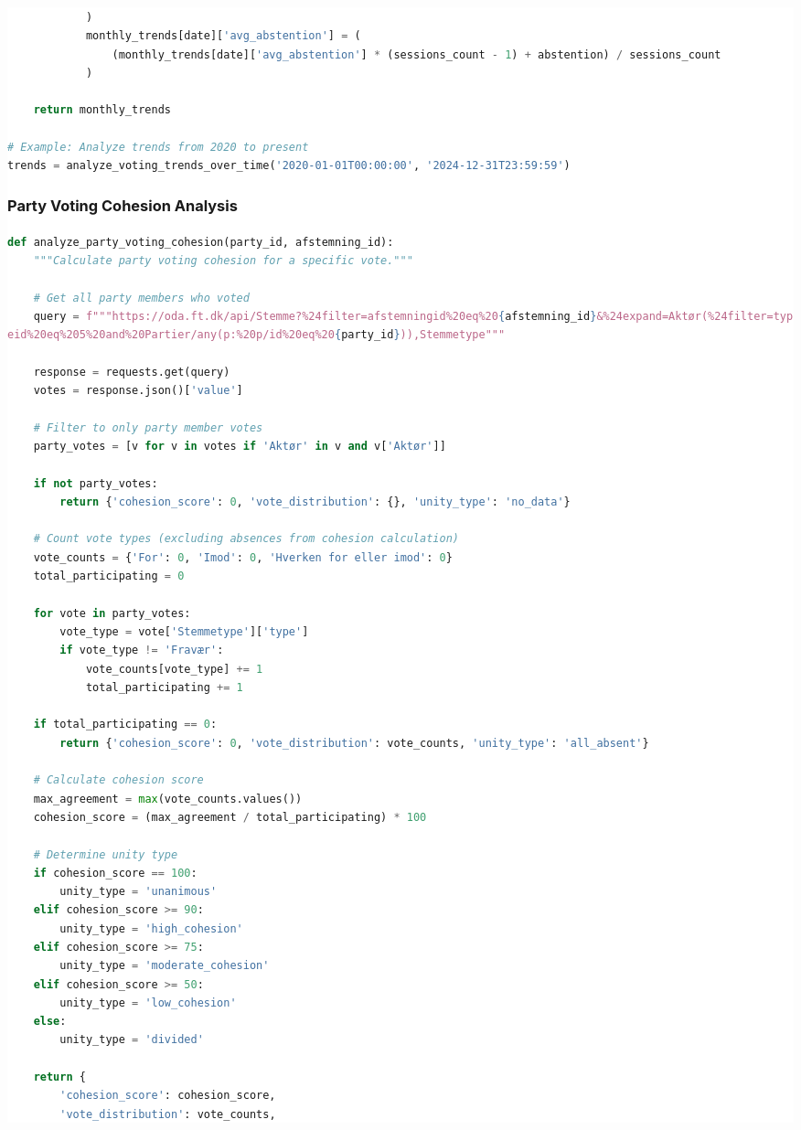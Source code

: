 ```python
            )
            monthly_trends[date]['avg_abstention'] = (
                (monthly_trends[date]['avg_abstention'] * (sessions_count - 1) + abstention) / sessions_count
            )
    
    return monthly_trends

# Example: Analyze trends from 2020 to present
trends = analyze_voting_trends_over_time('2020-01-01T00:00:00', '2024-12-31T23:59:59')
```

### Party Voting Cohesion Analysis

```python
def analyze_party_voting_cohesion(party_id, afstemning_id):
    """Calculate party voting cohesion for a specific vote."""
    
    # Get all party members who voted
    query = f"""https://oda.ft.dk/api/Stemme?%24filter=afstemningid%20eq%20{afstemning_id}&%24expand=Aktør(%24filter=typeid%20eq%205%20and%20Partier/any(p:%20p/id%20eq%20{party_id})),Stemmetype"""
    
    response = requests.get(query)
    votes = response.json()['value']
    
    # Filter to only party member votes
    party_votes = [v for v in votes if 'Aktør' in v and v['Aktør']]
    
    if not party_votes:
        return {'cohesion_score': 0, 'vote_distribution': {}, 'unity_type': 'no_data'}
    
    # Count vote types (excluding absences from cohesion calculation)
    vote_counts = {'For': 0, 'Imod': 0, 'Hverken for eller imod': 0}
    total_participating = 0
    
    for vote in party_votes:
        vote_type = vote['Stemmetype']['type']
        if vote_type != 'Fravær':
            vote_counts[vote_type] += 1
            total_participating += 1
    
    if total_participating == 0:
        return {'cohesion_score': 0, 'vote_distribution': vote_counts, 'unity_type': 'all_absent'}
    
    # Calculate cohesion score
    max_agreement = max(vote_counts.values())
    cohesion_score = (max_agreement / total_participating) * 100
    
    # Determine unity type
    if cohesion_score == 100:
        unity_type = 'unanimous'
    elif cohesion_score >= 90:
        unity_type = 'high_cohesion'
    elif cohesion_score >= 75:
        unity_type = 'moderate_cohesion'
    elif cohesion_score >= 50:
        unity_type = 'low_cohesion'
    else:
        unity_type = 'divided'
    
    return {
        'cohesion_score': cohesion_score,
        'vote_distribution': vote_counts,
```